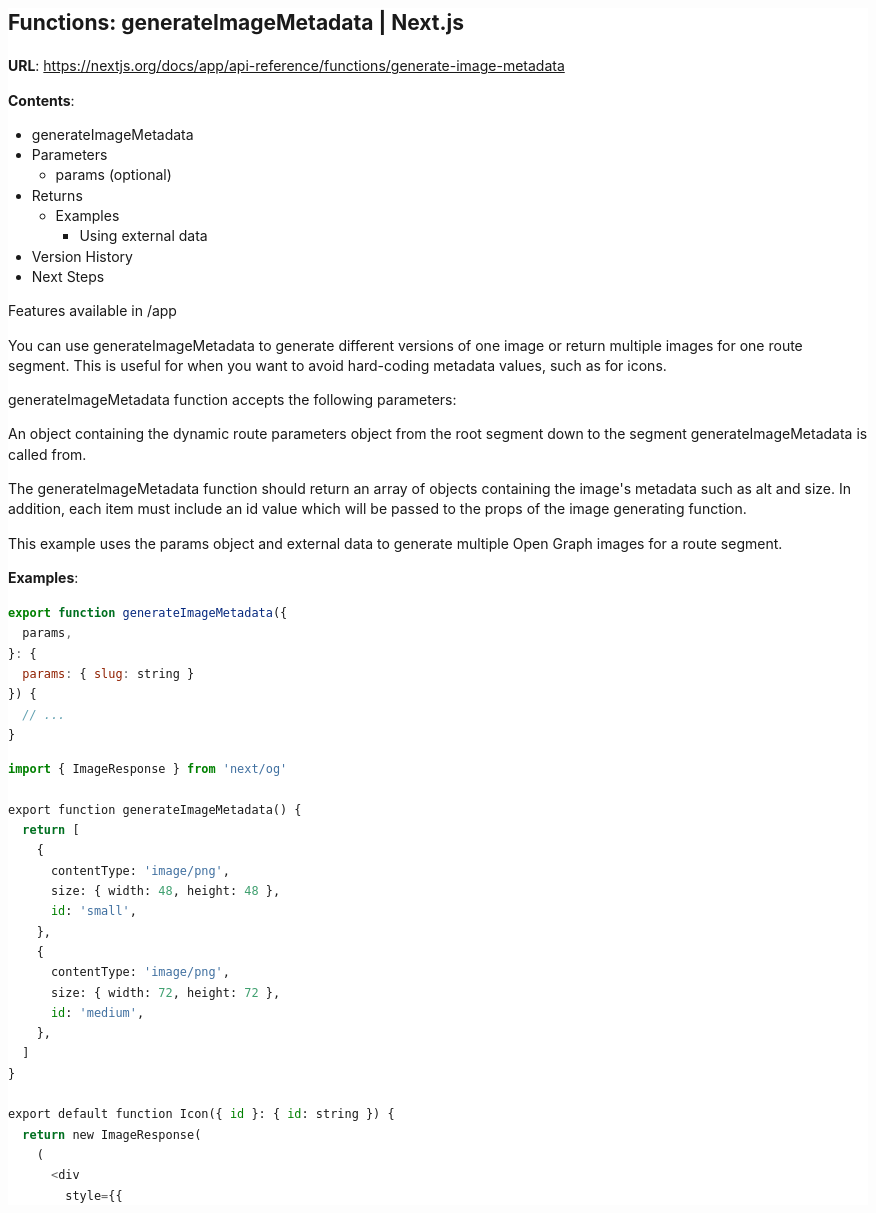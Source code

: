 
## Functions: generateImageMetadata | Next.js

**URL**: https://nextjs.org/docs/app/api-reference/functions/generate-image-metadata

**Contents**:
- generateImageMetadata
- Parameters
    - params (optional)
- Returns
  - Examples
    - Using external data
- Version History
- Next Steps

Features available in /app

You can use generateImageMetadata to generate different versions of one image or return multiple images for one route segment. This is useful for when you want to avoid hard-coding metadata values, such as for icons.

generateImageMetadata function accepts the following parameters:

An object containing the dynamic route parameters object from the root segment down to the segment generateImageMetadata is called from.

The generateImageMetadata function should return an array of objects containing the image's metadata such as alt and size. In addition, each item must include an id value which will be passed to the props of the image generating function.

This example uses the params object and external data to generate multiple Open Graph images for a route segment.

**Examples**:

```javascript
export function generateImageMetadata({
  params,
}: {
  params: { slug: string }
}) {
  // ...
}
```

```python
import { ImageResponse } from 'next/og'
 
export function generateImageMetadata() {
  return [
    {
      contentType: 'image/png',
      size: { width: 48, height: 48 },
      id: 'small',
    },
    {
      contentType: 'image/png',
      size: { width: 72, height: 72 },
      id: 'medium',
    },
  ]
}
 
export default function Icon({ id }: { id: string }) {
  return new ImageResponse(
    (
      <div
        style={{
```